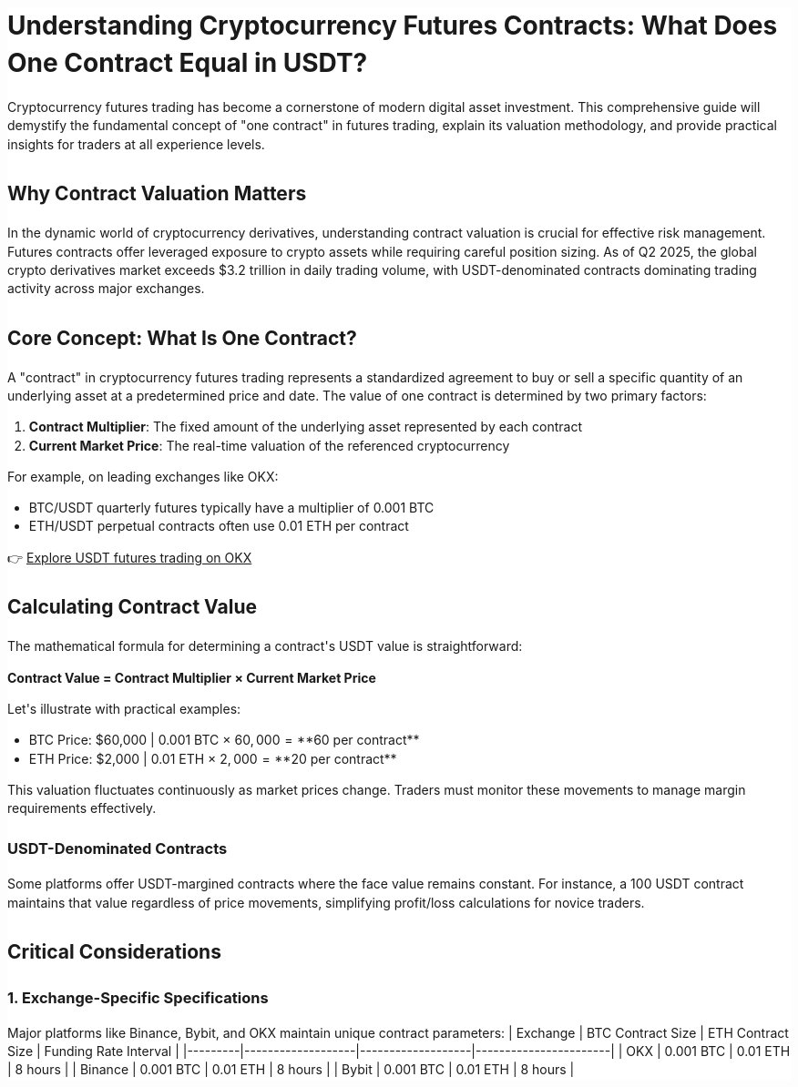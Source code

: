 # Understanding Cryptocurrency Futures Contracts: What Does One Contract Equal in USDT?

Cryptocurrency futures trading has become a cornerstone of modern digital asset investment. This comprehensive guide will demystify the fundamental concept of "one contract" in futures trading, explain its valuation methodology, and provide practical insights for traders at all experience levels.

## Why Contract Valuation Matters

In the dynamic world of cryptocurrency derivatives, understanding contract valuation is crucial for effective risk management. Futures contracts offer leveraged exposure to crypto assets while requiring careful position sizing. As of Q2 2025, the global crypto derivatives market exceeds $3.2 trillion in daily trading volume, with USDT-denominated contracts dominating trading activity across major exchanges.

## Core Concept: What Is One Contract?

A "contract" in cryptocurrency futures trading represents a standardized agreement to buy or sell a specific quantity of an underlying asset at a predetermined price and date. The value of one contract is determined by two primary factors:

1. **Contract Multiplier**: The fixed amount of the underlying asset represented by each contract
2. **Current Market Price**: The real-time valuation of the referenced cryptocurrency

For example, on leading exchanges like OKX:
- BTC/USDT quarterly futures typically have a multiplier of 0.001 BTC
- ETH/USDT perpetual contracts often use 0.01 ETH per contract

👉 [Explore USDT futures trading on OKX](https://bit.ly/okx-bonus)

## Calculating Contract Value

The mathematical formula for determining a contract's USDT value is straightforward:

**Contract Value = Contract Multiplier × Current Market Price**

Let's illustrate with practical examples:
- BTC Price: $60,000 | 0.001 BTC × $60,000 = **$60 per contract**
- ETH Price: $2,000 | 0.01 ETH × $2,000 = **$20 per contract**

This valuation fluctuates continuously as market prices change. Traders must monitor these movements to manage margin requirements effectively.

### USDT-Denominated Contracts

Some platforms offer USDT-margined contracts where the face value remains constant. For instance, a 100 USDT contract maintains that value regardless of price movements, simplifying profit/loss calculations for novice traders.

## Critical Considerations

### 1. Exchange-Specific Specifications
Major platforms like Binance, Bybit, and OKX maintain unique contract parameters:
| Exchange | BTC Contract Size | ETH Contract Size | Funding Rate Interval |
|---------|-------------------|-------------------|-----------------------|
| OKX     | 0.001 BTC         | 0.01 ETH          | 8 hours               |
| Binance | 0.001 BTC         | 0.01 ETH          | 8 hours               |
| Bybit   | 0.001 BTC         | 0.01 ETH          | 8 hours               |
